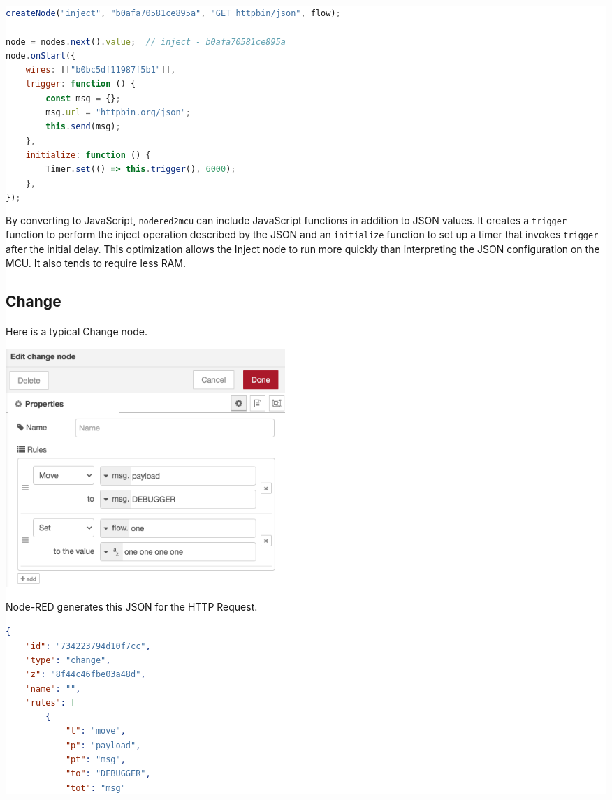 ```js
createNode("inject", "b0afa70581ce895a", "GET httpbin/json", flow);

node = nodes.next().value;	// inject - b0afa70581ce895a
node.onStart({
	wires: [["b0bc5df11987f5b1"]],
	trigger: function () {
		const msg = {};
		msg.url = "httpbin.org/json";
		this.send(msg);
	},
	initialize: function () {
		Timer.set(() => this.trigger(), 6000);
	},
});
```

By converting to JavaScript, `nodered2mcu` can include JavaScript functions in addition to JSON values. It creates a `trigger` function to perform the inject operation described by the JSON and an `initialize` function to set up a timer that invokes `trigger` after the initial delay. This optimization allows the Inject node to run more quickly than interpreting the JSON configuration on the MCU. It also tends to require less RAM.

## Change
Here is a typical Change node.

<img src="./assets/change-configure.png" width=400/>

Node-RED generates this JSON for the HTTP Request.

```json
{
    "id": "734223794d10f7cc",
    "type": "change",
    "z": "8f44c46fbe03a48d",
    "name": "",
    "rules": [
        {
            "t": "move",
            "p": "payload",
            "pt": "msg",
            "to": "DEBUGGER",
            "tot": "msg"
```